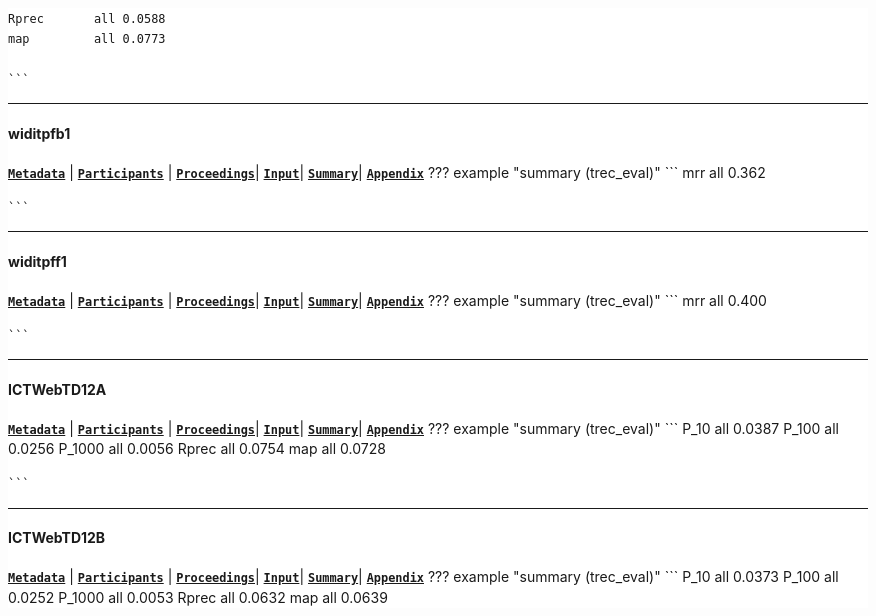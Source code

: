 	Rprec		all	0.0588
	map			all	0.0773

	```
---
#### widitpfb1 
[**`Metadata`**](./runs.md#widitpfb1) | [**`Participants`**](./participants.md#indianauseki) | [**`Proceedings`**](./proceedings.md#widit-in-trec-2003-web-track)| [**`Input`**](https://trec.nist.gov/results/trec12/web/inputs/input.widitpfb1)| [**`Summary`**](https://trec.nist.gov/results/trec12/web/summaries/summary.widitpfb1)| [**`Appendix`**](https://trec.nist.gov/pubs/trec12/appendices/web/widitpfb1.table.pdf)
??? example "summary (trec_eval)"
	```
	mrr			all	0.362

	```
---
#### widitpff1 
[**`Metadata`**](./runs.md#widitpff1) | [**`Participants`**](./participants.md#indianauseki) | [**`Proceedings`**](./proceedings.md#widit-in-trec-2003-web-track)| [**`Input`**](https://trec.nist.gov/results/trec12/web/inputs/input.widitpff1)| [**`Summary`**](https://trec.nist.gov/results/trec12/web/summaries/summary.widitpff1)| [**`Appendix`**](https://trec.nist.gov/pubs/trec12/appendices/web/widitpff1.table.pdf)
??? example "summary (trec_eval)"
	```
	mrr			all	0.400

	```
---
#### ICTWebTD12A 
[**`Metadata`**](./runs.md#ictwebtd12a) | [**`Participants`**](./participants.md#cas-ictbin) | [**`Proceedings`**](./proceedings.md#trec-2003-novelty-and-web-track-at-ict)| [**`Input`**](https://trec.nist.gov/results/trec12/web/inputs/input.ICTWebTD12A)| [**`Summary`**](https://trec.nist.gov/results/trec12/web/summaries/summary.ICTWebTD12A)| [**`Appendix`**](https://trec.nist.gov/pubs/trec12/appendices/web/ICTWebTD12A.table.pdf)
??? example "summary (trec_eval)"
	```
	P_10		all	0.0387
	P_100		all	0.0256
	P_1000		all	0.0056
	Rprec		all	0.0754
	map			all	0.0728

	```
---
#### ICTWebTD12B 
[**`Metadata`**](./runs.md#ictwebtd12b) | [**`Participants`**](./participants.md#cas-ictbin) | [**`Proceedings`**](./proceedings.md#trec-2003-novelty-and-web-track-at-ict)| [**`Input`**](https://trec.nist.gov/results/trec12/web/inputs/input.ICTWebTD12B)| [**`Summary`**](https://trec.nist.gov/results/trec12/web/summaries/summary.ICTWebTD12B)| [**`Appendix`**](https://trec.nist.gov/pubs/trec12/appendices/web/ICTWebTD12B.table.pdf)
??? example "summary (trec_eval)"
	```
	P_10		all	0.0373
	P_100		all	0.0252
	P_1000		all	0.0053
	Rprec		all	0.0632
	map			all	0.0639
